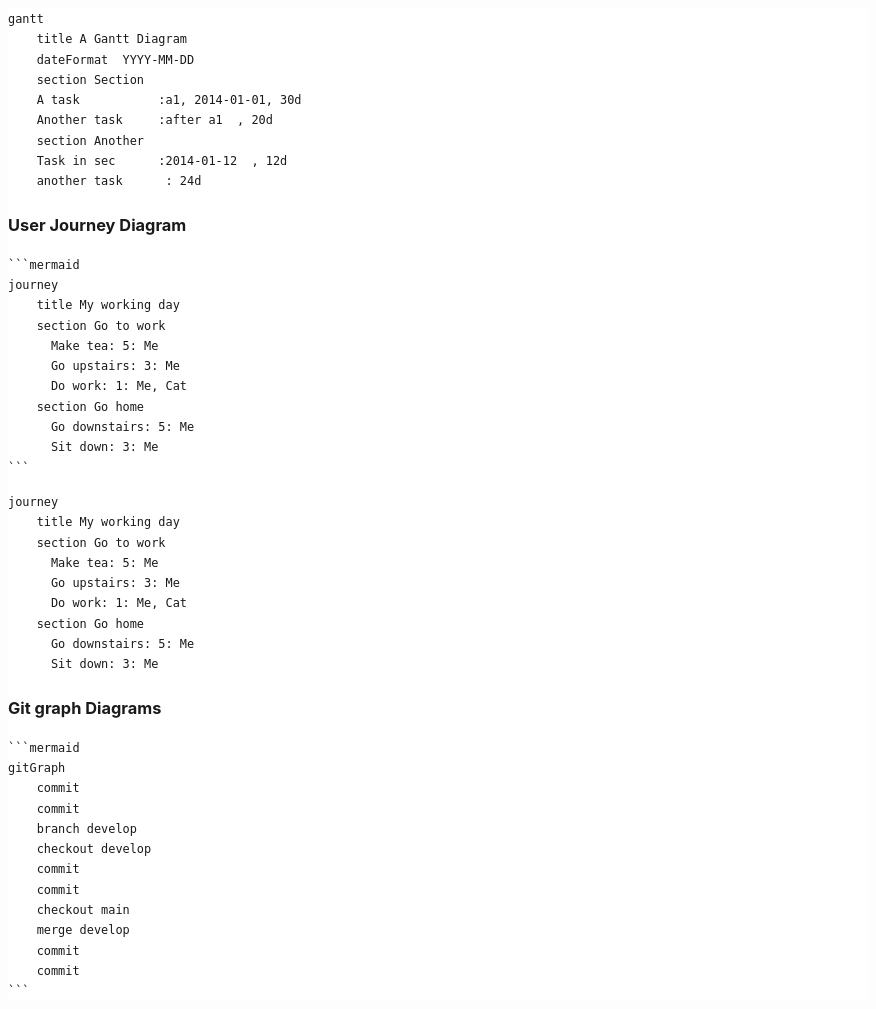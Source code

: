 ```mermaid
gantt
    title A Gantt Diagram
    dateFormat  YYYY-MM-DD
    section Section
    A task           :a1, 2014-01-01, 30d
    Another task     :after a1  , 20d
    section Another
    Task in sec      :2014-01-12  , 12d
    another task      : 24d
```

### User Journey Diagram

````
```mermaid
journey
    title My working day
    section Go to work
      Make tea: 5: Me
      Go upstairs: 3: Me
      Do work: 1: Me, Cat
    section Go home
      Go downstairs: 5: Me
      Sit down: 3: Me
```
````

```mermaid
journey
    title My working day
    section Go to work
      Make tea: 5: Me
      Go upstairs: 3: Me
      Do work: 1: Me, Cat
    section Go home
      Go downstairs: 5: Me
      Sit down: 3: Me
```

### Git graph Diagrams

````
```mermaid
gitGraph
    commit
    commit
    branch develop
    checkout develop
    commit
    commit
    checkout main
    merge develop
    commit
    commit
```
````
